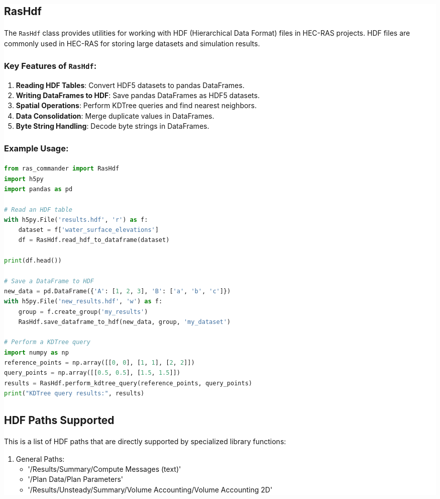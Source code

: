 
## RasHdf

The `RasHdf` class provides utilities for working with HDF (Hierarchical Data Format) files in HEC-RAS projects. HDF files are commonly used in HEC-RAS for storing large datasets and simulation results.

### Key Features of `RasHdf`:

1. **Reading HDF Tables**: Convert HDF5 datasets to pandas DataFrames.
2. **Writing DataFrames to HDF**: Save pandas DataFrames as HDF5 datasets.
3. **Spatial Operations**: Perform KDTree queries and find nearest neighbors.
4. **Data Consolidation**: Merge duplicate values in DataFrames.
5. **Byte String Handling**: Decode byte strings in DataFrames.

### Example Usage:

```python
from ras_commander import RasHdf
import h5py
import pandas as pd

# Read an HDF table
with h5py.File('results.hdf', 'r') as f:
    dataset = f['water_surface_elevations']
    df = RasHdf.read_hdf_to_dataframe(dataset)

print(df.head())

# Save a DataFrame to HDF
new_data = pd.DataFrame({'A': [1, 2, 3], 'B': ['a', 'b', 'c']})
with h5py.File('new_results.hdf', 'w') as f:
    group = f.create_group('my_results')
    RasHdf.save_dataframe_to_hdf(new_data, group, 'my_dataset')

# Perform a KDTree query
import numpy as np
reference_points = np.array([[0, 0], [1, 1], [2, 2]])
query_points = np.array([[0.5, 0.5], [1.5, 1.5]])
results = RasHdf.perform_kdtree_query(reference_points, query_points)
print("KDTree query results:", results)
```




## HDF Paths Supported

This is a list of HDF paths that are directly supported by specialized library functions: 


1. General Paths:
   - '/Results/Summary/Compute Messages (text)'
   - '/Plan Data/Plan Parameters'
   - '/Results/Unsteady/Summary/Volume Accounting/Volume Accounting 2D'

